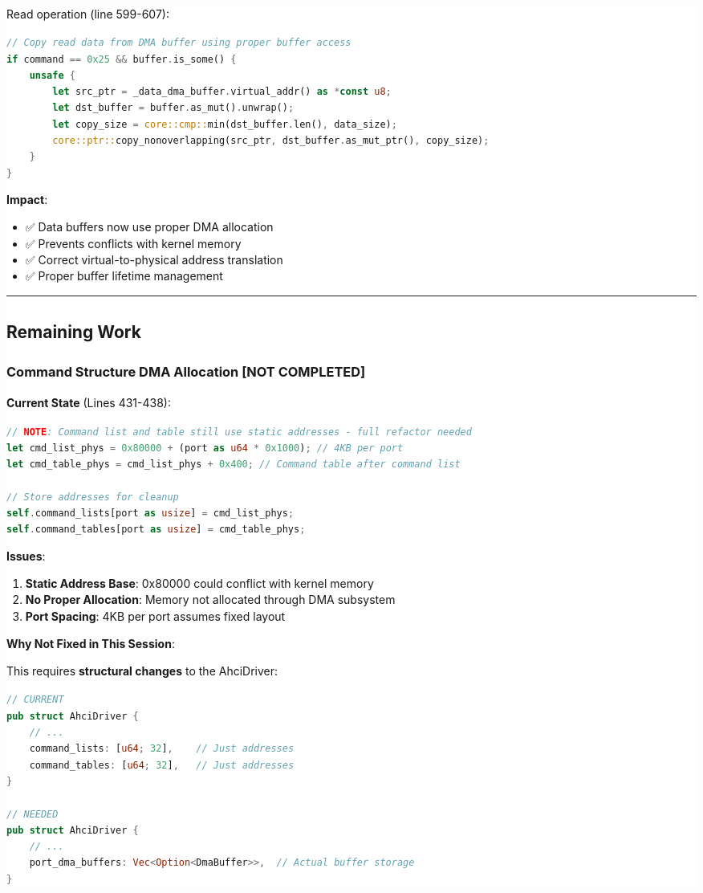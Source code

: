 Read operation (line 599-607):
```rust
// Copy read data from DMA buffer using proper buffer access
if command == 0x25 && buffer.is_some() {
    unsafe {
        let src_ptr = _data_dma_buffer.virtual_addr() as *const u8;
        let dst_buffer = buffer.as_mut().unwrap();
        let copy_size = core::cmp::min(dst_buffer.len(), data_size);
        core::ptr::copy_nonoverlapping(src_ptr, dst_buffer.as_mut_ptr(), copy_size);
    }
}
```

**Impact**:
- ✅ Data buffers now use proper DMA allocation
- ✅ Prevents conflicts with kernel memory
- ✅ Correct virtual-to-physical address translation
- ✅ Proper buffer lifetime management

---

## Remaining Work

### Command Structure DMA Allocation [NOT COMPLETED]

**Current State** (Lines 431-438):
```rust
// NOTE: Command list and table still use static addresses - full refactor needed
let cmd_list_phys = 0x80000 + (port as u64 * 0x1000); // 4KB per port
let cmd_table_phys = cmd_list_phys + 0x400; // Command table after command list

// Store addresses for cleanup
self.command_lists[port as usize] = cmd_list_phys;
self.command_tables[port as usize] = cmd_table_phys;
```

**Issues**:
1. **Static Address Base**: 0x80000 could conflict with kernel memory
2. **No Proper Allocation**: Memory not allocated through DMA subsystem
3. **Port Spacing**: 4KB per port assumes fixed layout

**Why Not Fixed in This Session**:

This requires **structural changes** to the AhciDriver:

```rust
// CURRENT
pub struct AhciDriver {
    // ...
    command_lists: [u64; 32],    // Just addresses
    command_tables: [u64; 32],   // Just addresses
}

// NEEDED
pub struct AhciDriver {
    // ...
    port_dma_buffers: Vec<Option<DmaBuffer>>,  // Actual buffer storage
}
```
